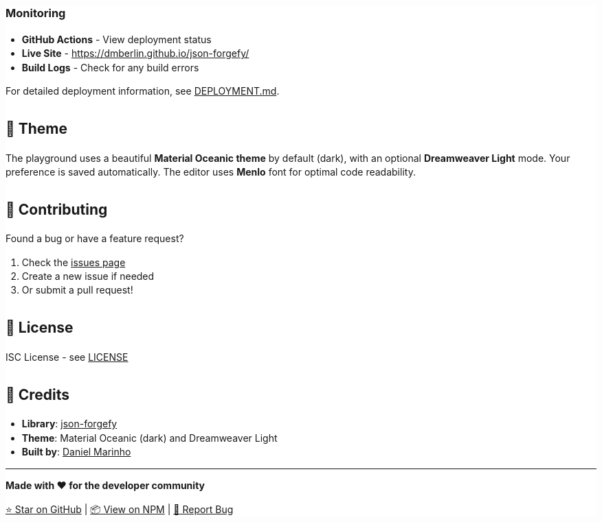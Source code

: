 ### Monitoring
- **GitHub Actions** - View deployment status
- **Live Site** - https://dmberlin.github.io/json-forgefy/
- **Build Logs** - Check for any build errors

For detailed deployment information, see [DEPLOYMENT.md](./DEPLOYMENT.md).

## 🎨 Theme

The playground uses a beautiful **Material Oceanic theme** by default (dark), with an optional **Dreamweaver Light** mode. Your preference is saved automatically. The editor uses **Menlo** font for optimal code readability.

## 🤝 Contributing

Found a bug or have a feature request? 

1. Check the [issues page](https://github.com/DMBerlin/json-forgefy/issues)
2. Create a new issue if needed
3. Or submit a pull request!

## 📄 License

ISC License - see [LICENSE](https://github.com/DMBerlin/json-forgefy/blob/main/LICENSE)

## 🙏 Credits

- **Library**: [json-forgefy](https://github.com/DMBerlin/json-forgefy)
- **Theme**: Material Oceanic (dark) and Dreamweaver Light
- **Built by**: [Daniel Marinho](https://github.com/DMBerlin)

---

**Made with ❤️ for the developer community**

[⭐ Star on GitHub](https://github.com/DMBerlin/json-forgefy) | [📦 View on NPM](https://www.npmjs.com/package/json-forgefy) | [🐛 Report Bug](https://github.com/DMBerlin/json-forgefy/issues)
